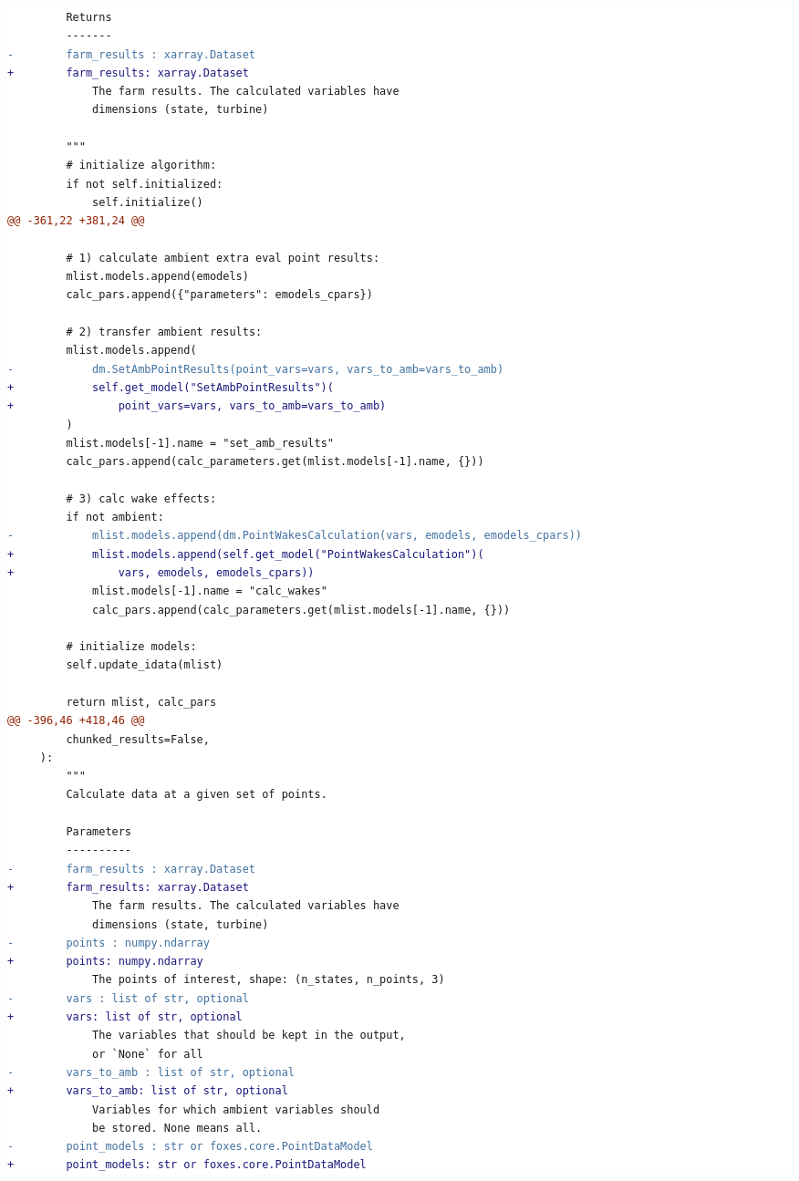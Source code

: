 ```diff
         Returns
         -------
-        farm_results : xarray.Dataset
+        farm_results: xarray.Dataset
             The farm results. The calculated variables have
             dimensions (state, turbine)
 
         """
         # initialize algorithm:
         if not self.initialized:
             self.initialize()
@@ -361,22 +381,24 @@
 
         # 1) calculate ambient extra eval point results:
         mlist.models.append(emodels)
         calc_pars.append({"parameters": emodels_cpars})
 
         # 2) transfer ambient results:
         mlist.models.append(
-            dm.SetAmbPointResults(point_vars=vars, vars_to_amb=vars_to_amb)
+            self.get_model("SetAmbPointResults")(
+                point_vars=vars, vars_to_amb=vars_to_amb)
         )
         mlist.models[-1].name = "set_amb_results"
         calc_pars.append(calc_parameters.get(mlist.models[-1].name, {}))
 
         # 3) calc wake effects:
         if not ambient:
-            mlist.models.append(dm.PointWakesCalculation(vars, emodels, emodels_cpars))
+            mlist.models.append(self.get_model("PointWakesCalculation")(
+                vars, emodels, emodels_cpars))
             mlist.models[-1].name = "calc_wakes"
             calc_pars.append(calc_parameters.get(mlist.models[-1].name, {}))
 
         # initialize models:
         self.update_idata(mlist)
 
         return mlist, calc_pars
@@ -396,46 +418,46 @@
         chunked_results=False,
     ):
         """
         Calculate data at a given set of points.
 
         Parameters
         ----------
-        farm_results : xarray.Dataset
+        farm_results: xarray.Dataset
             The farm results. The calculated variables have
             dimensions (state, turbine)
-        points : numpy.ndarray
+        points: numpy.ndarray
             The points of interest, shape: (n_states, n_points, 3)
-        vars : list of str, optional
+        vars: list of str, optional
             The variables that should be kept in the output,
             or `None` for all
-        vars_to_amb : list of str, optional
+        vars_to_amb: list of str, optional
             Variables for which ambient variables should
             be stored. None means all.
-        point_models : str or foxes.core.PointDataModel
+        point_models: str or foxes.core.PointDataModel
```